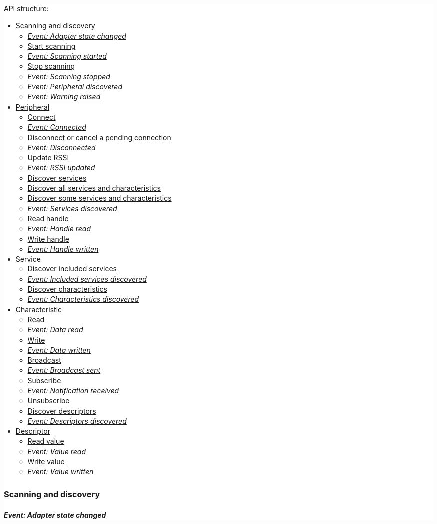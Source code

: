 API structure:

* [Scanning and discovery](#scanning-and-discovery)
  * [_Event: Adapter state changed_](#event-adapter-state-changed)
  * [Start scanning](#start-scanning)
  * [_Event: Scanning started_](#event-scanning-started)
  * [Stop scanning](#stop-scanning)
  * [_Event: Scanning stopped_](#event-scanning-stopped)
  * [_Event: Peripheral discovered_](#event-peripheral-discovered)
  * [_Event: Warning raised_](#event-warning-raised)
* [Peripheral](#peripheral)
  * [Connect](#connect)
  * [_Event: Connected_](#event-connected)
  * [Disconnect or cancel a pending connection](#disconnect-or-cancel-a-pending-connection)
  * [_Event: Disconnected_](#event-disconnected)
  * [Update RSSI](#update-rssi)
  * [_Event: RSSI updated_](#event-rssi-updated)
  * [Discover services](#discover-services)
  * [Discover all services and characteristics](#discover-all-services-and-characteristics)
  * [Discover some services and characteristics](#discover-some-services-and-characteristics)
  * [_Event: Services discovered_](#event-services-discovered)
  * [Read handle](#read-handle)
  * [_Event: Handle read_](#event-handle-read)
  * [Write handle](#write-handle)
  * [_Event: Handle written_](#event-handle-written)
* [Service](#service)
  * [Discover included services](#discover-included-services)
  * [_Event: Included services discovered_](#event-included-services-discovered)
  * [Discover characteristics](#discover-characteristics)
  * [_Event: Characteristics discovered_](#event-characteristics-discovered)
* [Characteristic](#characteristic)
  * [Read](#read)
  * [_Event: Data read_](#event-data-read)
  * [Write](#write)
  * [_Event: Data written_](#event-data-written)
  * [Broadcast](#broadcast)
  * [_Event: Broadcast sent_](#event-broadcast-sent)
  * [Subscribe](#subscribe)
  * [_Event: Notification received_](#event-notification-received)
  * [Unsubscribe](#unsubscribe)
  * [Discover descriptors](#discover-descriptors)
  * [_Event: Descriptors discovered_](#event-descriptors-discovered)
* [Descriptor](#descriptor)
  * [Read value](#read-value)
  * [_Event: Value read_](#event-value-read)
  * [Write value](#write-value)
  * [_Event: Value written_](#event-value-written)

### Scanning and discovery

#### _Event: Adapter state changed_
